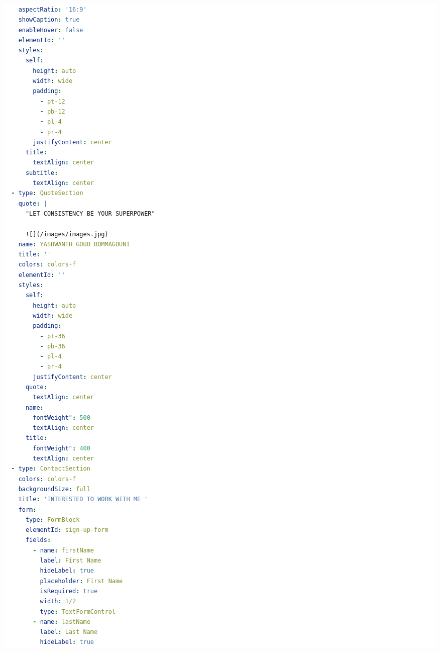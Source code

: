 ```yaml
    aspectRatio: '16:9'
    showCaption: true
    enableHover: false
    elementId: ''
    styles:
      self:
        height: auto
        width: wide
        padding:
          - pt-12
          - pb-12
          - pl-4
          - pr-4
        justifyContent: center
      title:
        textAlign: center
      subtitle:
        textAlign: center
  - type: QuoteSection
    quote: |
      "LET CONSISTENCY BE YOUR SUPERPOWER"

      ![](/images/images.jpg)
    name: YASHWANTH GOUD BOMMAGOUNI
    title: ''
    colors: colors-f
    elementId: ''
    styles:
      self:
        height: auto
        width: wide
        padding:
          - pt-36
          - pb-36
          - pl-4
          - pr-4
        justifyContent: center
      quote:
        textAlign: center
      name:
        fontWeight": 500
        textAlign: center
      title:
        fontWeight": 400
        textAlign: center
  - type: ContactSection
    colors: colors-f
    backgroundSize: full
    title: 'INTERESTED TO WORK WITH ME '
    form:
      type: FormBlock
      elementId: sign-up-form
      fields:
        - name: firstName
          label: First Name
          hideLabel: true
          placeholder: First Name
          isRequired: true
          width: 1/2
          type: TextFormControl
        - name: lastName
          label: Last Name
          hideLabel: true
```